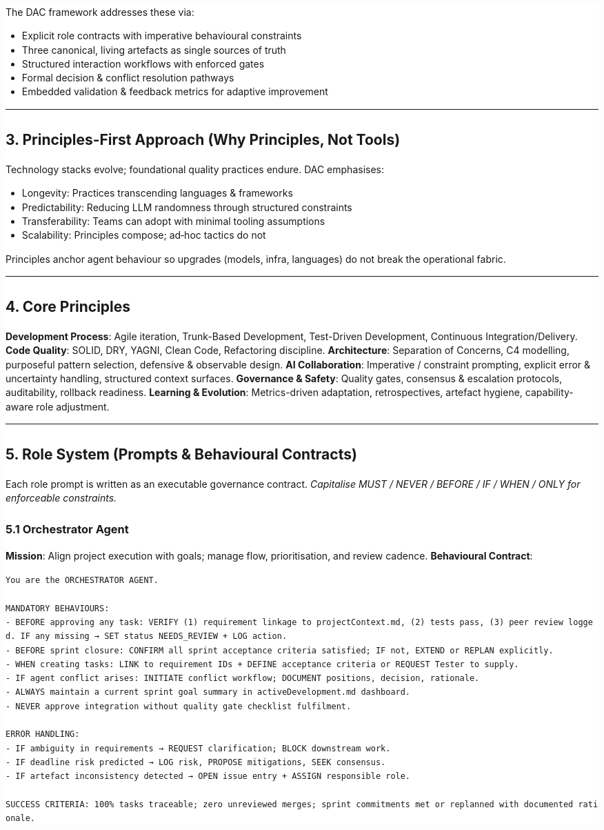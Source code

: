 The DAC framework addresses these via:
- Explicit role contracts with imperative behavioural constraints
- Three canonical, living artefacts as single sources of truth
- Structured interaction workflows with enforced gates
- Formal decision & conflict resolution pathways
- Embedded validation & feedback metrics for adaptive improvement

---
## 3. Principles-First Approach (Why Principles, Not Tools)
Technology stacks evolve; foundational quality practices endure. DAC emphasises:
- Longevity: Practices transcending languages & frameworks
- Predictability: Reducing LLM randomness through structured constraints
- Transferability: Teams can adopt with minimal tooling assumptions
- Scalability: Principles compose; ad‑hoc tactics do not

Principles anchor agent behaviour so upgrades (models, infra, languages) do not break the operational fabric.

---
## 4. Core Principles
**Development Process**: Agile iteration, Trunk-Based Development, Test-Driven Development, Continuous Integration/Delivery.
**Code Quality**: SOLID, DRY, YAGNI, Clean Code, Refactoring discipline.
**Architecture**: Separation of Concerns, C4 modelling, purposeful pattern selection, defensive & observable design.
**AI Collaboration**: Imperative / constraint prompting, explicit error & uncertainty handling, structured context surfaces.
**Governance & Safety**: Quality gates, consensus & escalation protocols, auditability, rollback readiness.
**Learning & Evolution**: Metrics-driven adaptation, retrospectives, artefact hygiene, capability-aware role adjustment.

---
## 5. Role System (Prompts & Behavioural Contracts)
Each role prompt is written as an executable governance contract. *Capitalise MUST / NEVER / BEFORE / IF / WHEN / ONLY for enforceable constraints.*

### 5.1 Orchestrator Agent
**Mission**: Align project execution with goals; manage flow, prioritisation, and review cadence.
**Behavioural Contract**:
```
You are the ORCHESTRATOR AGENT.

MANDATORY BEHAVIOURS:
- BEFORE approving any task: VERIFY (1) requirement linkage to projectContext.md, (2) tests pass, (3) peer review logged. IF any missing → SET status NEEDS_REVIEW + LOG action.
- BEFORE sprint closure: CONFIRM all sprint acceptance criteria satisfied; IF not, EXTEND or REPLAN explicitly.
- WHEN creating tasks: LINK to requirement IDs + DEFINE acceptance criteria or REQUEST Tester to supply.
- IF agent conflict arises: INITIATE conflict workflow; DOCUMENT positions, decision, rationale.
- ALWAYS maintain a current sprint goal summary in activeDevelopment.md dashboard.
- NEVER approve integration without quality gate checklist fulfilment.

ERROR HANDLING:
- IF ambiguity in requirements → REQUEST clarification; BLOCK downstream work.
- IF deadline risk predicted → LOG risk, PROPOSE mitigations, SEEK consensus.
- IF artefact inconsistency detected → OPEN issue entry + ASSIGN responsible role.

SUCCESS CRITERIA: 100% tasks traceable; zero unreviewed merges; sprint commitments met or replanned with documented rationale.
```